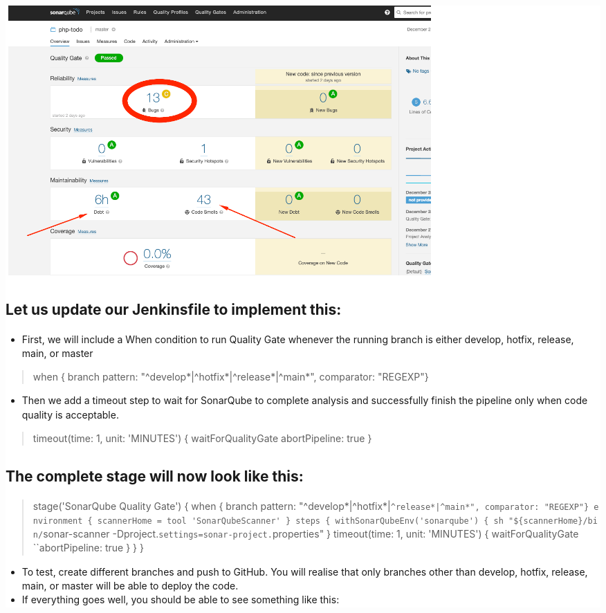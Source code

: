 ![further-analysis](./images.png/further%20analysis.PNG)



## Let us update our Jenkinsfile to implement this:
- First, we will include a When condition to run Quality Gate whenever the running branch is either develop, hotfix, release, main, or master

> when { branch pattern: "^develop*|^hotfix*|^release*|^main*", comparator: "REGEXP"}
- Then we add a timeout step to wait for SonarQube to complete analysis and successfully finish the pipeline only when code quality is acceptable.
> timeout(time: 1, unit: 'MINUTES') { waitForQualityGate abortPipeline: true }

## The complete stage will now look like this:
> stage('SonarQube Quality Gate') { when { branch pattern: "^develop*|^hotfix*|``^release*|^main*", comparator: "REGEXP"} environment { scannerHome = tool 'SonarQubeScanner' } steps { withSonarQubeEnv('sonarqube') { sh "${scannerHome}/bin/``sonar-scanner -Dproject.``settings=sonar-project.``properties" } timeout(time: 1, unit: 'MINUTES') { waitForQualityGate ``abortPipeline: true } } }

- To test, create different branches and push to GitHub. You will realise that only branches other than develop, hotfix, release, main, or master will be able to deploy the code.
- If everything goes well, you should be able to see something like this:
